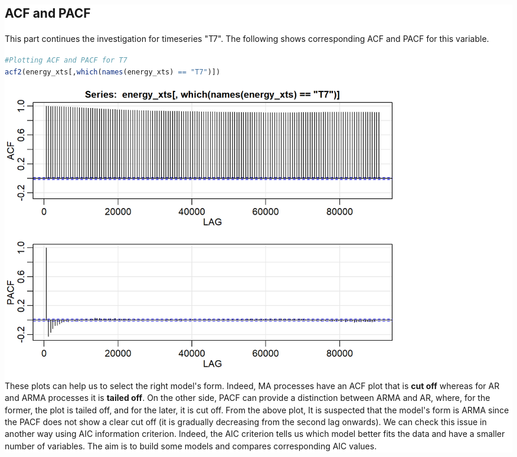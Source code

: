 ACF and PACF
------------

This part continues the investigation for timeseries "T7". The following shows corresponding ACF and PACF for this variable.

``` r
#Plotting ACF and PACF for T7
acf2(energy_xts[,which(names(energy_xts) == "T7")])
```

<img src="README_figs/README-unnamed-chunk-15-1.png" width="672" />

These plots can help us to select the right model's form. Indeed, MA processes have an ACF plot that is **cut off** whereas for AR and ARMA processes it is **tailed off**. On the other side, PACF can provide a distinction between ARMA and AR, where, for the former, the plot is tailed off, and for the later, it is cut off. From the above plot, It is suspected that the model's form is ARMA since the PACF does not show a clear cut off (it is gradually decreasing from the second lag onwards). We can check this issue in another way using AIC information criterion. Indeed, the AIC criterion tells us which model better fits the data and have a smaller number of variables. The aim is to build some models and compares corresponding AIC values.
